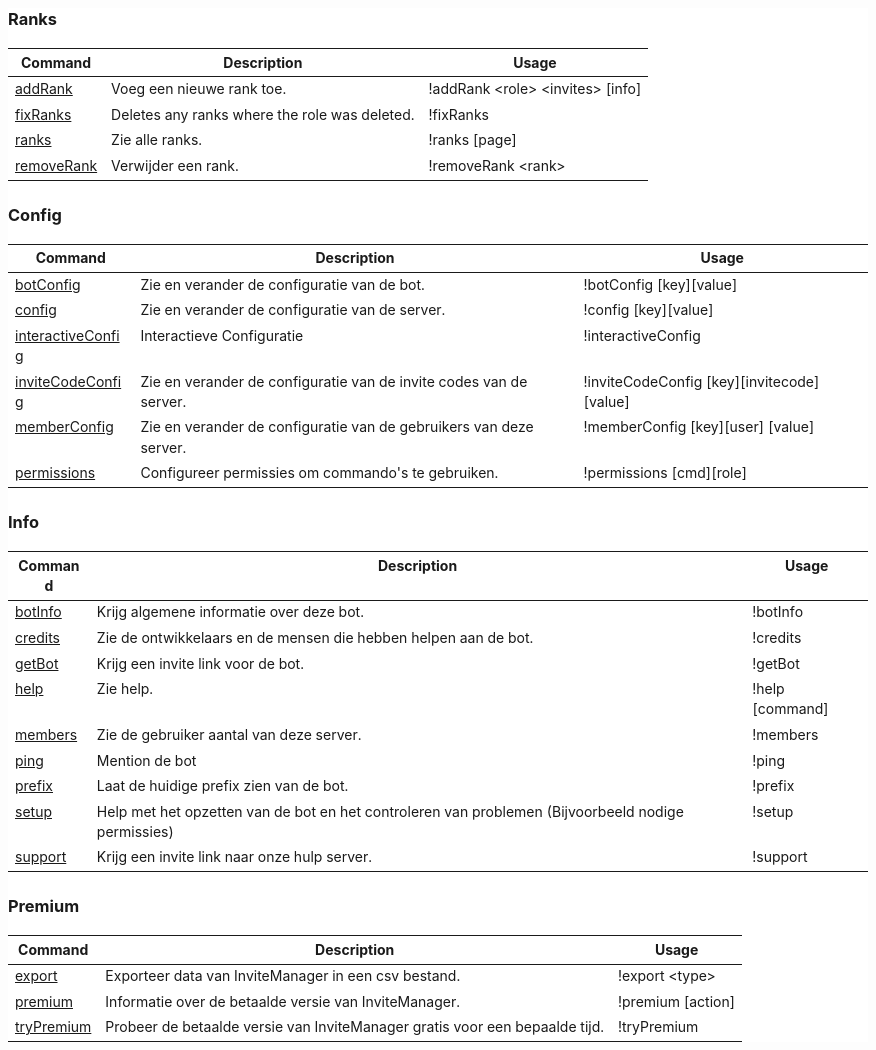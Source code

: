 ### Ranks

| Command                   | Description                                   | Usage                                |
| ------------------------- | --------------------------------------------- | ------------------------------------ |
| [addRank](#addRank)       | Voeg een nieuwe rank toe.                     | !addRank \<role\> \<invites\> [info] |
| [fixRanks](#fixRanks)     | Deletes any ranks where the role was deleted. | !fixRanks                            |
| [ranks](#ranks)           | Zie alle ranks.                               | !ranks [page]                        |
| [removeRank](#removeRank) | Verwijder een rank.                           | !removeRank \<rank\>                 |

### Config

| Command                                 | Description                                                        | Usage                                       |
| --------------------------------------- | ------------------------------------------------------------------ | ------------------------------------------- |
| [botConfig](#botConfig)                 | Zie en verander de configuratie van de bot.                        | !botConfig [key][value]                     |
| [config](#config)                       | Zie en verander de configuratie van de server.                     | !config [key][value]                        |
| [interactiveConfig](#interactiveConfig) | Interactieve Configuratie                                          | !interactiveConfig                          |
| [inviteCodeConfig](#inviteCodeConfig)   | Zie en verander de configuratie van de invite codes van de server. | !inviteCodeConfig [key][invitecode] [value] |
| [memberConfig](#memberConfig)           | Zie en verander de configuratie van de gebruikers van deze server. | !memberConfig [key][user] [value]           |
| [permissions](#permissions)             | Configureer permissies om commando's te gebruiken.                 | !permissions [cmd][role]                    |

### Info

| Command             | Description                                                                                        | Usage           |
| ------------------- | -------------------------------------------------------------------------------------------------- | --------------- |
| [botInfo](#botInfo) | Krijg algemene informatie over deze bot.                                                           | !botInfo        |
| [credits](#credits) | Zie de ontwikkelaars en de mensen die hebben helpen aan de bot.                                    | !credits        |
| [getBot](#getBot)   | Krijg een invite link voor de bot.                                                                 | !getBot         |
| [help](#help)       | Zie help.                                                                                          | !help [command] |
| [members](#members) | Zie de gebruiker aantal van deze server.                                                           | !members        |
| [ping](#ping)       | Mention de bot                                                                                     | !ping           |
| [prefix](#prefix)   | Laat de huidige prefix zien van de bot.                                                            | !prefix         |
| [setup](#setup)     | Help met het opzetten van de bot en het controleren van problemen (Bijvoorbeeld nodige permissies) | !setup          |
| [support](#support) | Krijg een invite link naar onze hulp server.                                                       | !support        |

### Premium

| Command                   | Description                                                                 | Usage             |
| ------------------------- | --------------------------------------------------------------------------- | ----------------- |
| [export](#export)         | Exporteer data van InviteManager in een csv bestand.                        | !export \<type\>  |
| [premium](#premium)       | Informatie over de betaalde versie van InviteManager.                       | !premium [action] |
| [tryPremium](#tryPremium) | Probeer de betaalde versie van InviteManager gratis voor een bepaalde tijd. | !tryPremium       |
